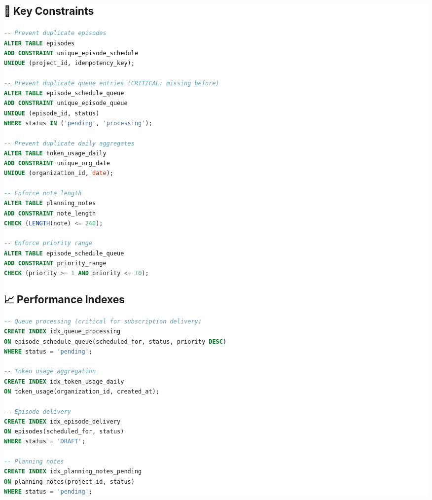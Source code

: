 ## 🎯 Key Constraints

```sql
-- Prevent duplicate episodes
ALTER TABLE episodes 
ADD CONSTRAINT unique_episode_schedule 
UNIQUE (project_id, idempotency_key);

-- Prevent duplicate queue entries (CRITICAL: missing before)
ALTER TABLE episode_schedule_queue
ADD CONSTRAINT unique_episode_queue
UNIQUE (episode_id, status)
WHERE status IN ('pending', 'processing');

-- Prevent duplicate daily aggregates
ALTER TABLE token_usage_daily
ADD CONSTRAINT unique_org_date 
UNIQUE (organization_id, date);

-- Enforce note length
ALTER TABLE planning_notes
ADD CONSTRAINT note_length 
CHECK (LENGTH(note) <= 240);

-- Enforce priority range
ALTER TABLE episode_schedule_queue
ADD CONSTRAINT priority_range 
CHECK (priority >= 1 AND priority <= 10);
```

## 📈 Performance Indexes

```sql
-- Queue processing (critical for subscription delivery)
CREATE INDEX idx_queue_processing 
ON episode_schedule_queue(scheduled_for, status, priority DESC)
WHERE status = 'pending';

-- Token usage aggregation
CREATE INDEX idx_token_usage_daily 
ON token_usage(organization_id, created_at);

-- Episode delivery
CREATE INDEX idx_episode_delivery
ON episodes(scheduled_for, status)
WHERE status = 'DRAFT';

-- Planning notes
CREATE INDEX idx_planning_notes_pending
ON planning_notes(project_id, status)
WHERE status = 'pending';
```
